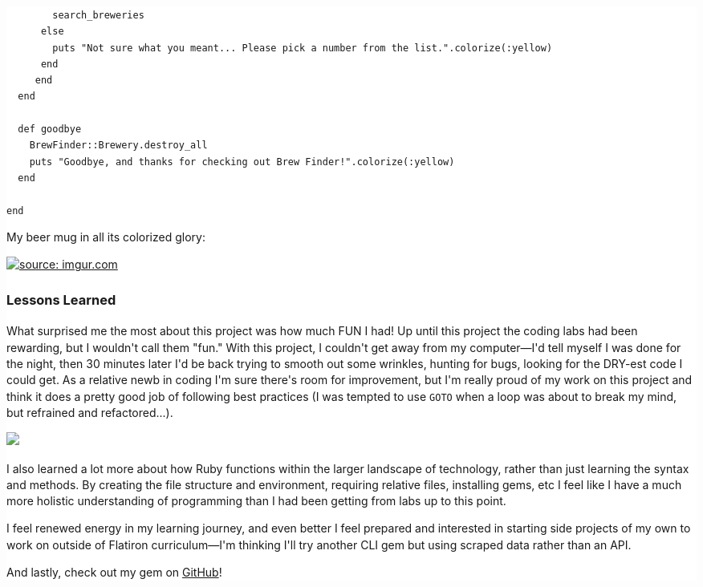 ```
        search_breweries
      else
        puts "Not sure what you meant... Please pick a number from the list.".colorize(:yellow)
      end
     end
  end
  
  def goodbye
    BrewFinder::Brewery.destroy_all
    puts "Goodbye, and thanks for checking out Brew Finder!".colorize(:yellow)
  end
  
end
```

My beer mug in all its colorized glory:

<a href="https://imgur.com/DVf4zV6"><img src="https://i.imgur.com/DVf4zV6.png" title="source: imgur.com" /></a>


### Lessons Learned

What surprised me the most about this project was how much FUN I had! Up until this project the coding labs had been rewarding, but I wouldn't call them "fun." With this project, I couldn't get away from my computer—I'd tell myself I was done for the night, then 30 minutes later I'd be back trying to smooth out some wrinkles, hunting for bugs, looking for the DRY-est code I could get. As a relative newb in coding I'm sure there's room for improvement, but I'm really proud of my work on this project and think it does a pretty good job of following best practices (I was tempted to use `GOTO` when a loop was about to break my mind, but refrained and refactored...).

![](https://imgs.xkcd.com/comics/goto.png)


I also learned a lot more about how Ruby functions within the larger landscape of technology, rather than just learning the syntax and methods. By creating the file structure and environment, requiring relative files, installing gems, etc I feel like I have a much more holistic understanding of programming than I had been getting from labs up to this point.

I feel renewed energy in my learning journey, and even better I feel prepared and interested in starting side projects of my own to work on outside of Flatiron curriculum—I'm thinking I'll try another CLI gem but using scraped data rather than an API.

And lastly, check out my gem on [GitHub](https://github.com/LeonorPDX/brew_finder)!

